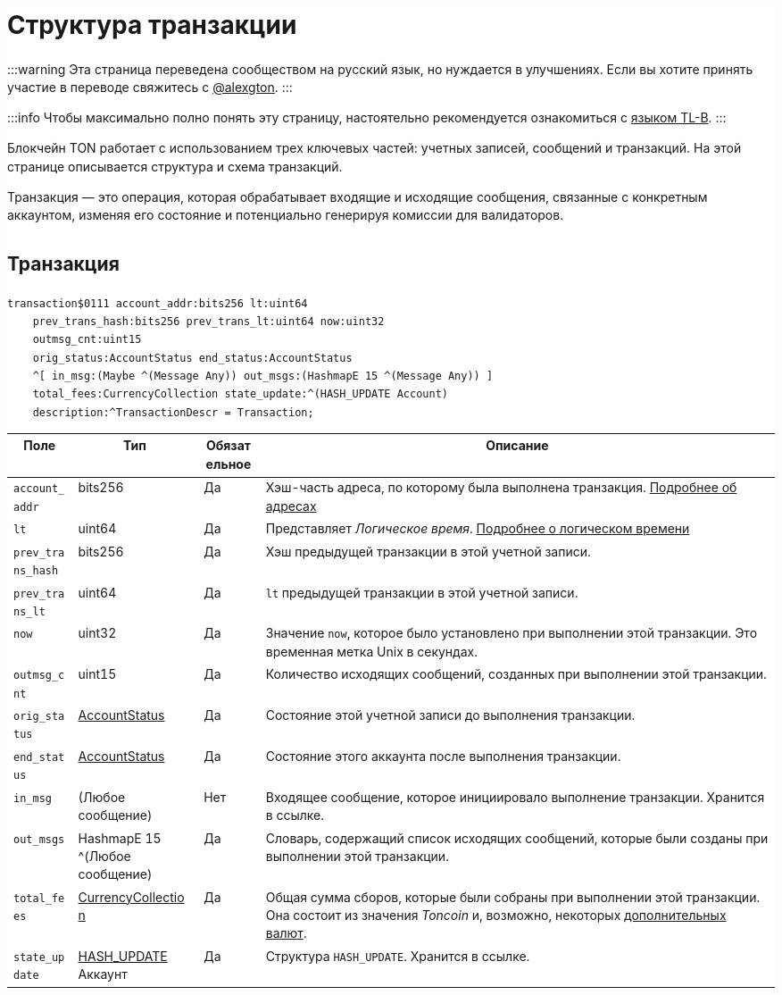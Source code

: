 # Структура транзакции

:::warning
Эта страница переведена сообществом на русский язык, но нуждается в улучшениях. Если вы хотите принять участие в переводе свяжитесь с [@alexgton](https://t.me/alexgton).
:::

:::info
Чтобы максимально полно понять эту страницу, настоятельно рекомендуется ознакомиться с [языком TL-B](/v3/documentation/data-formats/tlb/cell-boc).
:::

Блокчейн TON работает с использованием трех ключевых частей: учетных записей, сообщений и транзакций. На этой странице описывается структура и схема транзакций.

Транзакция — это операция, которая обрабатывает входящие и исходящие сообщения, связанные с конкретным аккаунтом, изменяя его состояние и потенциально генерируя комиссии для валидаторов.

## Транзакция

```tlb
transaction$0111 account_addr:bits256 lt:uint64
    prev_trans_hash:bits256 prev_trans_lt:uint64 now:uint32
    outmsg_cnt:uint15
    orig_status:AccountStatus end_status:AccountStatus
    ^[ in_msg:(Maybe ^(Message Any)) out_msgs:(HashmapE 15 ^(Message Any)) ]
    total_fees:CurrencyCollection state_update:^(HASH_UPDATE Account)
    description:^TransactionDescr = Transaction;
```

| Поле              | Тип                                                                                 | Обязательное | Описание                                                                                                                                                                                                                                       |
| ----------------- | ----------------------------------------------------------------------------------- | ------------ | ---------------------------------------------------------------------------------------------------------------------------------------------------------------------------------------------------------------------------------------------- |
| `account_addr`    | bits256                                                                             | Да           | Хэш-часть адреса, по которому была выполнена транзакция. [Подробнее об адресах](/v3/documentation/smart-contracts/addresses#address-of-smart-contract)                                                                         |
| `lt`              | uint64                                                                              | Да           | Представляет *Логическое время*. [Подробнее о логическом времени](/v3/documentation/smart-contracts/message-management/messages-and-transactions#what-is-a-logical-time)                                                       |
| `prev_trans_hash` | bits256                                                                             | Да           | Хэш предыдущей транзакции в этой учетной записи.                                                                                                                                                                               |
| `prev_trans_lt`   | uint64                                                                              | Да           | `lt` предыдущей транзакции в этой учетной записи.                                                                                                                                                                              |
| `now`             | uint32                                                                              | Да           | Значение `now`, которое было установлено при выполнении этой транзакции. Это временная метка Unix в секундах.                                                                                                  |
| `outmsg_cnt`      | uint15                                                                              | Да           | Количество исходящих сообщений, созданных при выполнении этой транзакции.                                                                                                                                                      |
| `orig_status`     | [AccountStatus](#accountstatus)                                                     | Да           | Состояние этой учетной записи до выполнения транзакции.                                                                                                                                                                        |
| `end_status`      | [AccountStatus](#accountstatus)                                                     | Да           | Состояние этого аккаунта после выполнения транзакции.                                                                                                                                                                          |
| `in_msg`          | (Любое сообщение)                                                | Нет          | Входящее сообщение, которое инициировало выполнение транзакции. Хранится в ссылке.                                                                                                                             |
| `out_msgs`        | HashmapE 15 ^(Любое сообщение)                                   | Да           | Словарь, содержащий список исходящих сообщений, которые были созданы при выполнении этой транзакции.                                                                                                                           |
| `total_fees`      | [CurrencyCollection](/v3/documentation/data-formats/tlb/msg-tlb#currencycollection) | Да           | Общая сумма сборов, которые были собраны при выполнении этой транзакции. Она состоит из значения *Toncoin* и, возможно, некоторых [дополнительных валют](/v3/documentation/dapps/defi/coins#extra-currencies). |
| `state_update`    | [HASH_UPDATE](#hash_update) Аккаунт                            | Да           | Структура `HASH_UPDATE`. Хранится в ссылке.                                                                                                                                                                    |